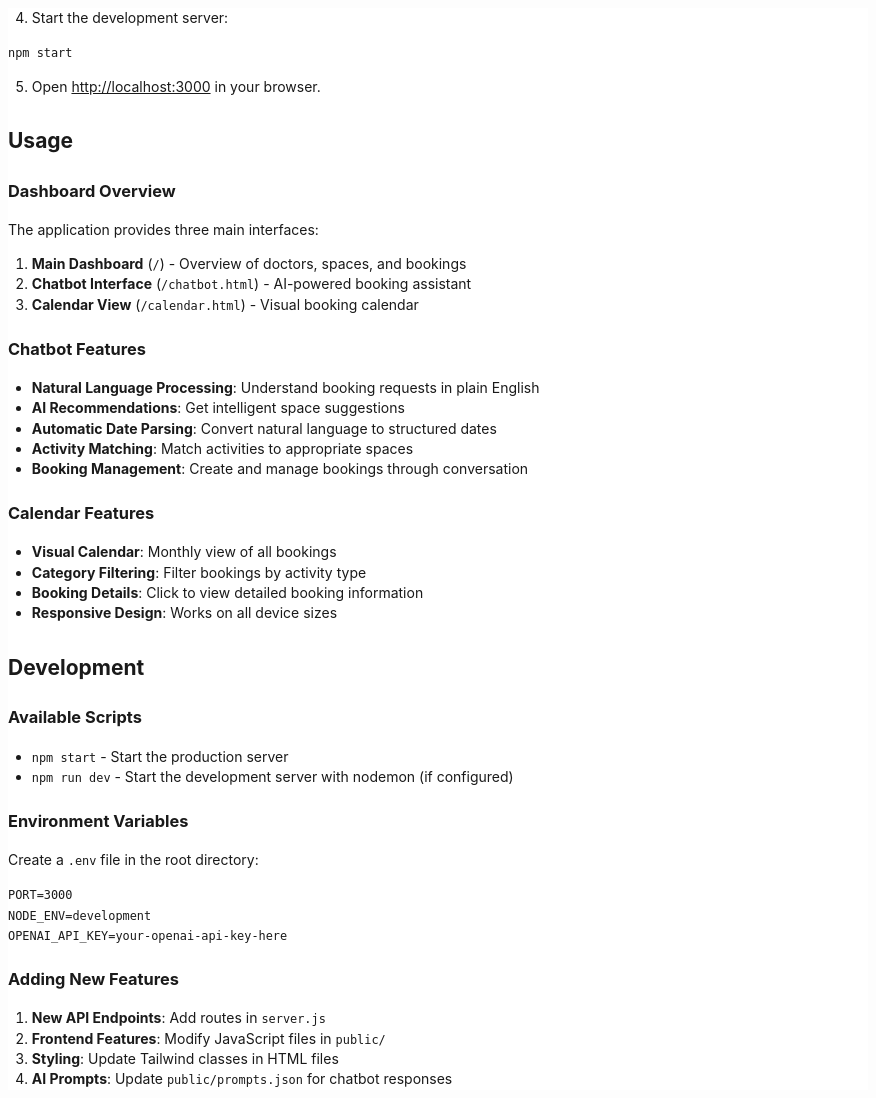 4. Start the development server:
```bash
npm start
```

5. Open [http://localhost:3000](http://localhost:3000) in your browser.

## Usage

### Dashboard Overview

The application provides three main interfaces:

1. **Main Dashboard** (`/`) - Overview of doctors, spaces, and bookings
2. **Chatbot Interface** (`/chatbot.html`) - AI-powered booking assistant
3. **Calendar View** (`/calendar.html`) - Visual booking calendar

### Chatbot Features

- **Natural Language Processing**: Understand booking requests in plain English
- **AI Recommendations**: Get intelligent space suggestions
- **Automatic Date Parsing**: Convert natural language to structured dates
- **Activity Matching**: Match activities to appropriate spaces
- **Booking Management**: Create and manage bookings through conversation

### Calendar Features

- **Visual Calendar**: Monthly view of all bookings
- **Category Filtering**: Filter bookings by activity type
- **Booking Details**: Click to view detailed booking information
- **Responsive Design**: Works on all device sizes

## Development

### Available Scripts

- `npm start` - Start the production server
- `npm run dev` - Start the development server with nodemon (if configured)

### Environment Variables

Create a `.env` file in the root directory:

```env
PORT=3000
NODE_ENV=development
OPENAI_API_KEY=your-openai-api-key-here
```

### Adding New Features

1. **New API Endpoints**: Add routes in `server.js`
2. **Frontend Features**: Modify JavaScript files in `public/`
3. **Styling**: Update Tailwind classes in HTML files
4. **AI Prompts**: Update `public/prompts.json` for chatbot responses
